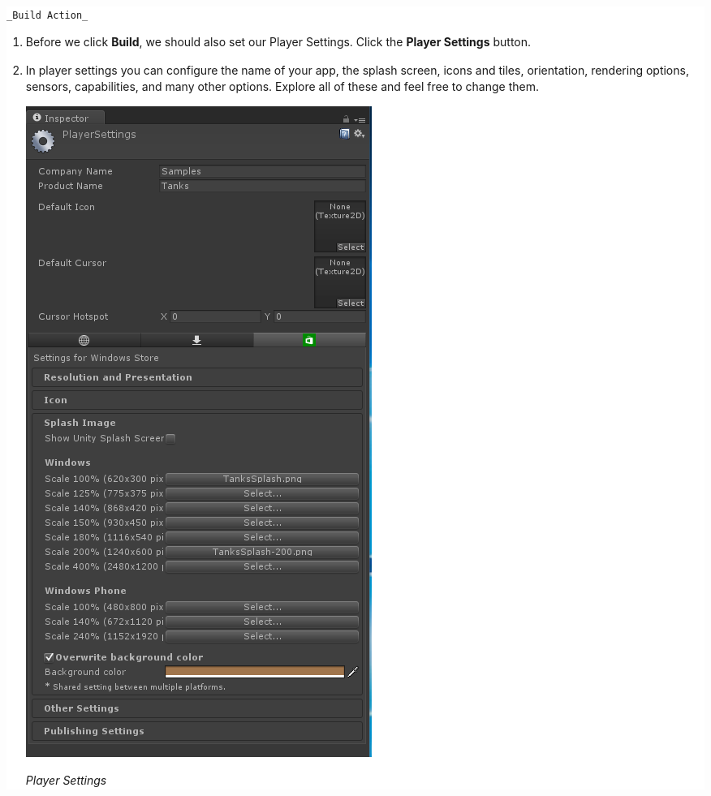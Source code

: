 
	_Build Action_

1. Before we click **Build**, we should also set our Player Settings. Click the **Player Settings** button.

1. In player settings you can configure the name of your app, the splash screen, icons and tiles, orientation, rendering options, sensors, capabilities, and many other options. Explore all of these and feel free to change them.

	![Player Settings](./Images/PlayerSettings.png "Player Settings")

	_Player Settings_
